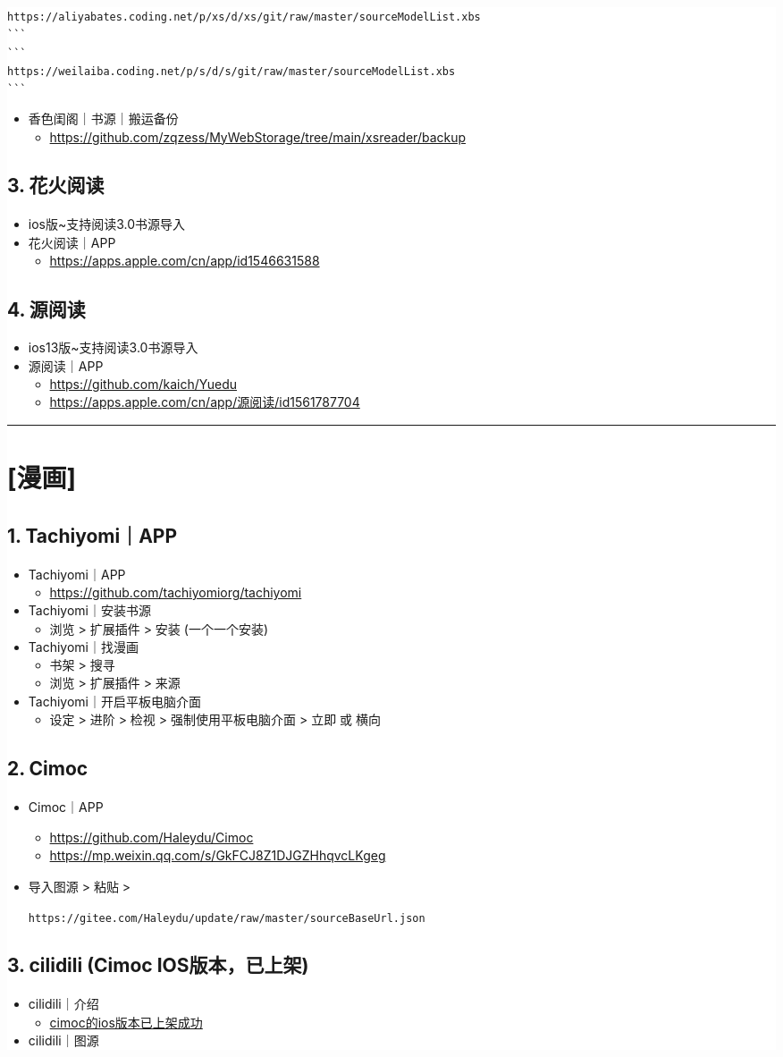     https://aliyabates.coding.net/p/xs/d/xs/git/raw/master/sourceModelList.xbs
    ```
    ```
    https://weilaiba.coding.net/p/s/d/s/git/raw/master/sourceModelList.xbs
    ```

* 香色闺阁｜书源｜搬运备份
  * https://github.com/zqzess/MyWebStorage/tree/main/xsreader/backup



## 3. 花火阅读
* ios版~支持阅读3.0书源导入
* 花火阅读｜APP
  * https://apps.apple.com/cn/app/id1546631588

## 4. 源阅读
* ios13版~支持阅读3.0书源导入
* 源阅读｜APP
  * https://github.com/kaich/Yuedu
  * https://apps.apple.com/cn/app/源阅读/id1561787704

___
# [漫画]
## 1. Tachiyomi｜APP
* Tachiyomi｜APP
  * https://github.com/tachiyomiorg/tachiyomi
* Tachiyomi｜安装书源
  * 浏览 > 扩展插件 > 安装 (一个一个安装)
* Tachiyomi｜找漫画
  * 书架 > 搜寻
  * 浏览 > 扩展插件 > 来源
* Tachiyomi｜开启平板电脑介面
  * 设定 > 进阶 > 检视 > 强制使用平板电脑介面 > 立即 或 横向

## 2. Cimoc
* Cimoc｜APP
  * https://github.com/Haleydu/Cimoc
  * https://mp.weixin.qq.com/s/GkFCJ8Z1DJGZHhqvcLKgeg
* 导入图源 > 粘贴 >

      https://gitee.com/Haleydu/update/raw/master/sourceBaseUrl.json

## 3. cilidili (Cimoc IOS版本，已上架)
* cilidili｜介绍
  * [cimoc的ios版本已上架成功](https://mp.weixin.qq.com/s/fOFuOC6u2HS75jfyznPGXw)
* cilidili｜图源
